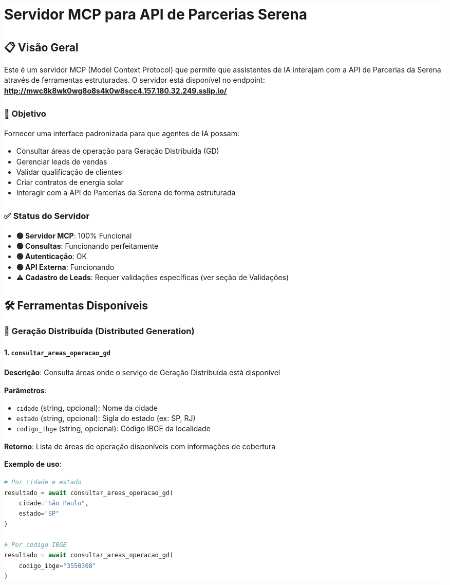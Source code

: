 # Servidor MCP para API de Parcerias Serena

## 📋 Visão Geral

Este é um servidor MCP (Model Context Protocol) que permite que assistentes de IA interajam com a API de Parcerias da Serena através de ferramentas estruturadas. O servidor está disponível no endpoint: **http://mwc8k8wk0wg8o8s4k0w8scc4.157.180.32.249.sslip.io/**

### 🎯 Objetivo
Fornecer uma interface padronizada para que agentes de IA possam:
- Consultar áreas de operação para Geração Distribuída (GD)
- Gerenciar leads de vendas
- Validar qualificação de clientes
- Criar contratos de energia solar
- Interagir com a API de Parcerias da Serena de forma estruturada

### ✅ Status do Servidor
- **🟢 Servidor MCP**: 100% Funcional
- **🟢 Consultas**: Funcionando perfeitamente
- **🟢 Autenticação**: OK
- **🟢 API Externa**: Funcionando
- **⚠️ Cadastro de Leads**: Requer validações específicas (ver seção de Validações)

## 🛠️ Ferramentas Disponíveis

### 📍 Geração Distribuída (Distributed Generation)

#### 1. `consultar_areas_operacao_gd`
**Descrição**: Consulta áreas onde o serviço de Geração Distribuída está disponível

**Parâmetros**:
- `cidade` (string, opcional): Nome da cidade
- `estado` (string, opcional): Sigla do estado (ex: SP, RJ)
- `codigo_ibge` (string, opcional): Código IBGE da localidade

**Retorno**: Lista de áreas de operação disponíveis com informações de cobertura

**Exemplo de uso**:
```python
# Por cidade e estado
resultado = await consultar_areas_operacao_gd(
    cidade="São Paulo", 
    estado="SP"
)

# Por código IBGE
resultado = await consultar_areas_operacao_gd(
    codigo_ibge="3550308"
)
```
